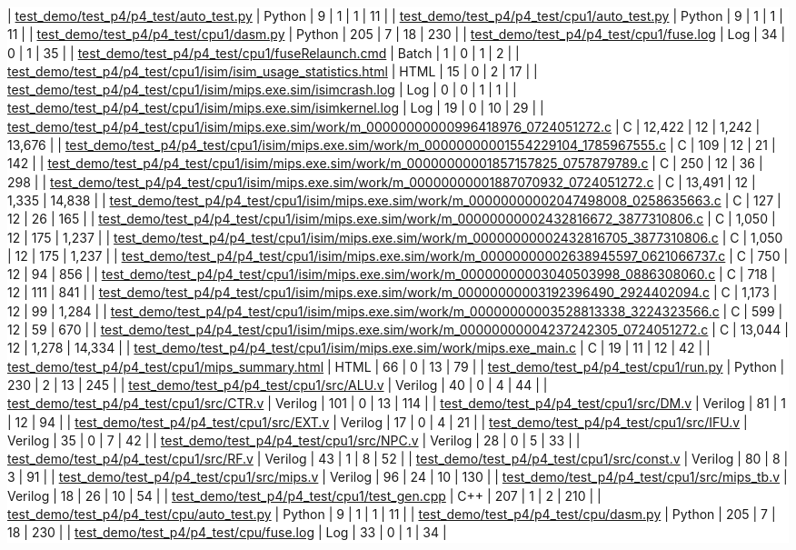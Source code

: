 | [test_demo/test_p4/p4_test/auto_test.py](/test_demo/test_p4/p4_test/auto_test.py) | Python | 9 | 1 | 1 | 11 |
| [test_demo/test_p4/p4_test/cpu1/auto_test.py](/test_demo/test_p4/p4_test/cpu1/auto_test.py) | Python | 9 | 1 | 1 | 11 |
| [test_demo/test_p4/p4_test/cpu1/dasm.py](/test_demo/test_p4/p4_test/cpu1/dasm.py) | Python | 205 | 7 | 18 | 230 |
| [test_demo/test_p4/p4_test/cpu1/fuse.log](/test_demo/test_p4/p4_test/cpu1/fuse.log) | Log | 34 | 0 | 1 | 35 |
| [test_demo/test_p4/p4_test/cpu1/fuseRelaunch.cmd](/test_demo/test_p4/p4_test/cpu1/fuseRelaunch.cmd) | Batch | 1 | 0 | 1 | 2 |
| [test_demo/test_p4/p4_test/cpu1/isim/isim_usage_statistics.html](/test_demo/test_p4/p4_test/cpu1/isim/isim_usage_statistics.html) | HTML | 15 | 0 | 2 | 17 |
| [test_demo/test_p4/p4_test/cpu1/isim/mips.exe.sim/isimcrash.log](/test_demo/test_p4/p4_test/cpu1/isim/mips.exe.sim/isimcrash.log) | Log | 0 | 0 | 1 | 1 |
| [test_demo/test_p4/p4_test/cpu1/isim/mips.exe.sim/isimkernel.log](/test_demo/test_p4/p4_test/cpu1/isim/mips.exe.sim/isimkernel.log) | Log | 19 | 0 | 10 | 29 |
| [test_demo/test_p4/p4_test/cpu1/isim/mips.exe.sim/work/m_00000000000996418976_0724051272.c](/test_demo/test_p4/p4_test/cpu1/isim/mips.exe.sim/work/m_00000000000996418976_0724051272.c) | C | 12,422 | 12 | 1,242 | 13,676 |
| [test_demo/test_p4/p4_test/cpu1/isim/mips.exe.sim/work/m_00000000001554229104_1785967555.c](/test_demo/test_p4/p4_test/cpu1/isim/mips.exe.sim/work/m_00000000001554229104_1785967555.c) | C | 109 | 12 | 21 | 142 |
| [test_demo/test_p4/p4_test/cpu1/isim/mips.exe.sim/work/m_00000000001857157825_0757879789.c](/test_demo/test_p4/p4_test/cpu1/isim/mips.exe.sim/work/m_00000000001857157825_0757879789.c) | C | 250 | 12 | 36 | 298 |
| [test_demo/test_p4/p4_test/cpu1/isim/mips.exe.sim/work/m_00000000001887070932_0724051272.c](/test_demo/test_p4/p4_test/cpu1/isim/mips.exe.sim/work/m_00000000001887070932_0724051272.c) | C | 13,491 | 12 | 1,335 | 14,838 |
| [test_demo/test_p4/p4_test/cpu1/isim/mips.exe.sim/work/m_00000000002047498008_0258635663.c](/test_demo/test_p4/p4_test/cpu1/isim/mips.exe.sim/work/m_00000000002047498008_0258635663.c) | C | 127 | 12 | 26 | 165 |
| [test_demo/test_p4/p4_test/cpu1/isim/mips.exe.sim/work/m_00000000002432816672_3877310806.c](/test_demo/test_p4/p4_test/cpu1/isim/mips.exe.sim/work/m_00000000002432816672_3877310806.c) | C | 1,050 | 12 | 175 | 1,237 |
| [test_demo/test_p4/p4_test/cpu1/isim/mips.exe.sim/work/m_00000000002432816705_3877310806.c](/test_demo/test_p4/p4_test/cpu1/isim/mips.exe.sim/work/m_00000000002432816705_3877310806.c) | C | 1,050 | 12 | 175 | 1,237 |
| [test_demo/test_p4/p4_test/cpu1/isim/mips.exe.sim/work/m_00000000002638945597_0621066737.c](/test_demo/test_p4/p4_test/cpu1/isim/mips.exe.sim/work/m_00000000002638945597_0621066737.c) | C | 750 | 12 | 94 | 856 |
| [test_demo/test_p4/p4_test/cpu1/isim/mips.exe.sim/work/m_00000000003040503998_0886308060.c](/test_demo/test_p4/p4_test/cpu1/isim/mips.exe.sim/work/m_00000000003040503998_0886308060.c) | C | 718 | 12 | 111 | 841 |
| [test_demo/test_p4/p4_test/cpu1/isim/mips.exe.sim/work/m_00000000003192396490_2924402094.c](/test_demo/test_p4/p4_test/cpu1/isim/mips.exe.sim/work/m_00000000003192396490_2924402094.c) | C | 1,173 | 12 | 99 | 1,284 |
| [test_demo/test_p4/p4_test/cpu1/isim/mips.exe.sim/work/m_00000000003528813338_3224323566.c](/test_demo/test_p4/p4_test/cpu1/isim/mips.exe.sim/work/m_00000000003528813338_3224323566.c) | C | 599 | 12 | 59 | 670 |
| [test_demo/test_p4/p4_test/cpu1/isim/mips.exe.sim/work/m_00000000004237242305_0724051272.c](/test_demo/test_p4/p4_test/cpu1/isim/mips.exe.sim/work/m_00000000004237242305_0724051272.c) | C | 13,044 | 12 | 1,278 | 14,334 |
| [test_demo/test_p4/p4_test/cpu1/isim/mips.exe.sim/work/mips.exe_main.c](/test_demo/test_p4/p4_test/cpu1/isim/mips.exe.sim/work/mips.exe_main.c) | C | 19 | 11 | 12 | 42 |
| [test_demo/test_p4/p4_test/cpu1/mips_summary.html](/test_demo/test_p4/p4_test/cpu1/mips_summary.html) | HTML | 66 | 0 | 13 | 79 |
| [test_demo/test_p4/p4_test/cpu1/run.py](/test_demo/test_p4/p4_test/cpu1/run.py) | Python | 230 | 2 | 13 | 245 |
| [test_demo/test_p4/p4_test/cpu1/src/ALU.v](/test_demo/test_p4/p4_test/cpu1/src/ALU.v) | Verilog | 40 | 0 | 4 | 44 |
| [test_demo/test_p4/p4_test/cpu1/src/CTR.v](/test_demo/test_p4/p4_test/cpu1/src/CTR.v) | Verilog | 101 | 0 | 13 | 114 |
| [test_demo/test_p4/p4_test/cpu1/src/DM.v](/test_demo/test_p4/p4_test/cpu1/src/DM.v) | Verilog | 81 | 1 | 12 | 94 |
| [test_demo/test_p4/p4_test/cpu1/src/EXT.v](/test_demo/test_p4/p4_test/cpu1/src/EXT.v) | Verilog | 17 | 0 | 4 | 21 |
| [test_demo/test_p4/p4_test/cpu1/src/IFU.v](/test_demo/test_p4/p4_test/cpu1/src/IFU.v) | Verilog | 35 | 0 | 7 | 42 |
| [test_demo/test_p4/p4_test/cpu1/src/NPC.v](/test_demo/test_p4/p4_test/cpu1/src/NPC.v) | Verilog | 28 | 0 | 5 | 33 |
| [test_demo/test_p4/p4_test/cpu1/src/RF.v](/test_demo/test_p4/p4_test/cpu1/src/RF.v) | Verilog | 43 | 1 | 8 | 52 |
| [test_demo/test_p4/p4_test/cpu1/src/const.v](/test_demo/test_p4/p4_test/cpu1/src/const.v) | Verilog | 80 | 8 | 3 | 91 |
| [test_demo/test_p4/p4_test/cpu1/src/mips.v](/test_demo/test_p4/p4_test/cpu1/src/mips.v) | Verilog | 96 | 24 | 10 | 130 |
| [test_demo/test_p4/p4_test/cpu1/src/mips_tb.v](/test_demo/test_p4/p4_test/cpu1/src/mips_tb.v) | Verilog | 18 | 26 | 10 | 54 |
| [test_demo/test_p4/p4_test/cpu1/test_gen.cpp](/test_demo/test_p4/p4_test/cpu1/test_gen.cpp) | C++ | 207 | 1 | 2 | 210 |
| [test_demo/test_p4/p4_test/cpu/auto_test.py](/test_demo/test_p4/p4_test/cpu/auto_test.py) | Python | 9 | 1 | 1 | 11 |
| [test_demo/test_p4/p4_test/cpu/dasm.py](/test_demo/test_p4/p4_test/cpu/dasm.py) | Python | 205 | 7 | 18 | 230 |
| [test_demo/test_p4/p4_test/cpu/fuse.log](/test_demo/test_p4/p4_test/cpu/fuse.log) | Log | 33 | 0 | 1 | 34 |